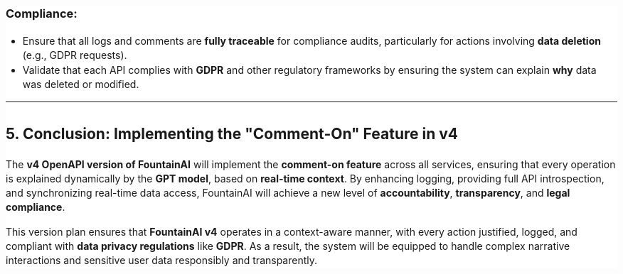 ### **Compliance**:
- Ensure that all logs and comments are **fully traceable** for compliance audits, particularly for actions involving **data deletion** (e.g., GDPR requests).
- Validate that each API complies with **GDPR** and other regulatory frameworks by ensuring the system can explain **why** data was deleted or modified.

---

## **5. Conclusion: Implementing the "Comment-On" Feature in v4**

The **v4 OpenAPI version of FountainAI** will implement the **comment-on feature** across all services, ensuring that every operation is explained dynamically by the **GPT model**, based on **real-time context**. By enhancing logging, providing full API introspection, and synchronizing real-time data access, FountainAI will achieve a new level of **accountability**, **transparency**, and **legal compliance**.

This version plan ensures that **FountainAI v4** operates in a context-aware manner, with every action justified, logged, and compliant with **data privacy regulations** like **GDPR**. As a result, the system will be equipped to handle complex narrative interactions and sensitive user data responsibly and transparently.

